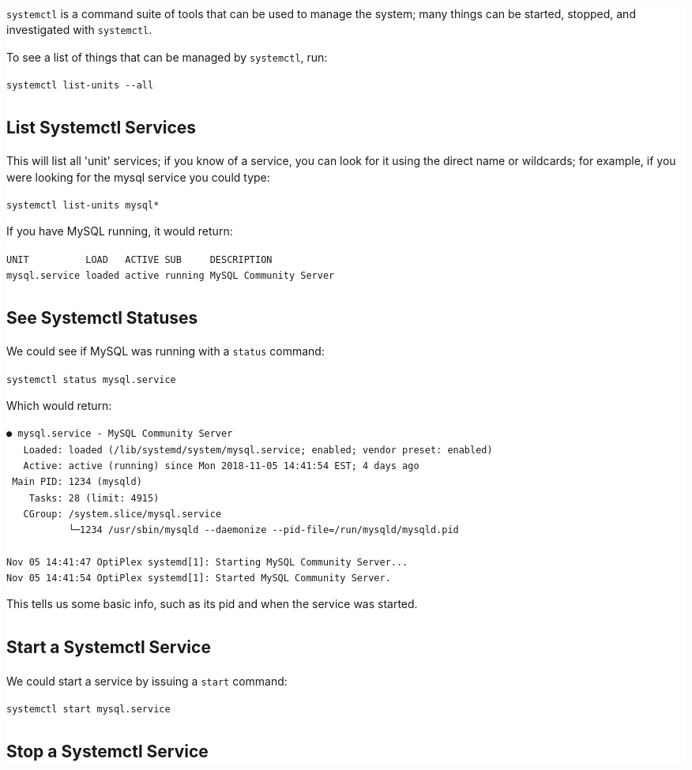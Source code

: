 `systemctl` is a command suite of tools that can be used to manage the system; many things can be started, stopped, and investigated with `systemctl`.

To see a list of things that can be managed by `systemctl`, run:
```
systemctl list-units --all
```

## List Systemctl Services

This will list all 'unit' services; if you know of a service, you can look for it using the direct name or wildcards; for example, if you were looking for the mysql service you could type:
```
systemctl list-units mysql*
```

If you have MySQL running, it would return:

```
UNIT          LOAD   ACTIVE SUB     DESCRIPTION
mysql.service loaded active running MySQL Community Server
```

## See Systemctl Statuses

We could see if MySQL was running with a `status` command:
```
systemctl status mysql.service
```

Which would return:
```
● mysql.service - MySQL Community Server
   Loaded: loaded (/lib/systemd/system/mysql.service; enabled; vendor preset: enabled)
   Active: active (running) since Mon 2018-11-05 14:41:54 EST; 4 days ago
 Main PID: 1234 (mysqld)
    Tasks: 28 (limit: 4915)
   CGroup: /system.slice/mysql.service
           └─1234 /usr/sbin/mysqld --daemonize --pid-file=/run/mysqld/mysqld.pid

Nov 05 14:41:47 OptiPlex systemd[1]: Starting MySQL Community Server...
Nov 05 14:41:54 OptiPlex systemd[1]: Started MySQL Community Server.
```

This tells us some basic info, such as its pid and when the service was started.

## Start a Systemctl Service

We could start a service by issuing a `start` command:
```
systemctl start mysql.service
```

## Stop a Systemctl Service
